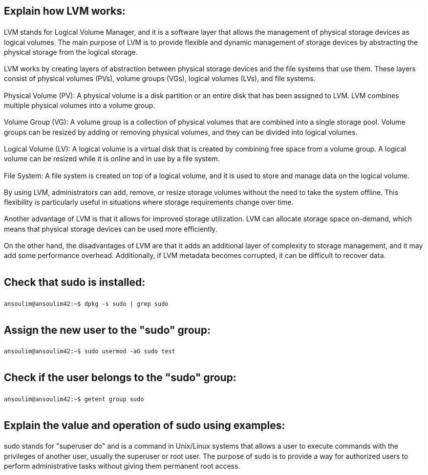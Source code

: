 ## Explain how LVM works:
LVM stands for Logical Volume Manager, and it is a software layer that allows the management of physical storage devices as logical volumes. The main purpose of LVM is to provide flexible and dynamic management of storage devices by abstracting the physical storage from the logical storage.

LVM works by creating layers of abstraction between physical storage devices and the file systems that use them. These layers consist of physical volumes (PVs), volume groups (VGs), logical volumes (LVs), and file systems.

Physical Volume (PV): A physical volume is a disk partition or an entire disk that has been assigned to LVM. LVM combines multiple physical volumes into a volume group.

Volume Group (VG): A volume group is a collection of physical volumes that are combined into a single storage pool. Volume groups can be resized by adding or removing physical volumes, and they can be divided into logical volumes.

Logical Volume (LV): A logical volume is a virtual disk that is created by combining free space from a volume group. A logical volume can be resized while it is online and in use by a file system.

File System: A file system is created on top of a logical volume, and it is used to store and manage data on the logical volume.

By using LVM, administrators can add, remove, or resize storage volumes without the need to take the system offline. This flexibility is particularly useful in situations where storage requirements change over time.

Another advantage of LVM is that it allows for improved storage utilization. LVM can allocate storage space on-demand, which means that physical storage devices can be used more efficiently.

On the other hand, the disadvantages of LVM are that it adds an additional layer of complexity to storage management, and it may add some performance overhead. Additionally, if LVM metadata becomes corrupted, it can be difficult to recover data.

## Check that sudo is installed:
```console
ansoulim@ansoulim42:~$ dpkg -s sudo | grep sudo
```

## Assign the new user to the "sudo" group:
```console
ansoulim@ansoulim42:~$ sudo usermod -aG sudo test
```

## Check if the user belongs to the "sudo" group:
```console
ansoulim@ansoulim42:~$ getent group sudo
```

## Explain the value and operation of sudo using examples:
sudo stands for "superuser do" and is a command in Unix/Linux systems that allows a user to execute commands with the privileges of another user, usually the superuser or root user. The purpose of sudo is to provide a way for authorized users to perform administrative tasks without giving them permanent root access.
